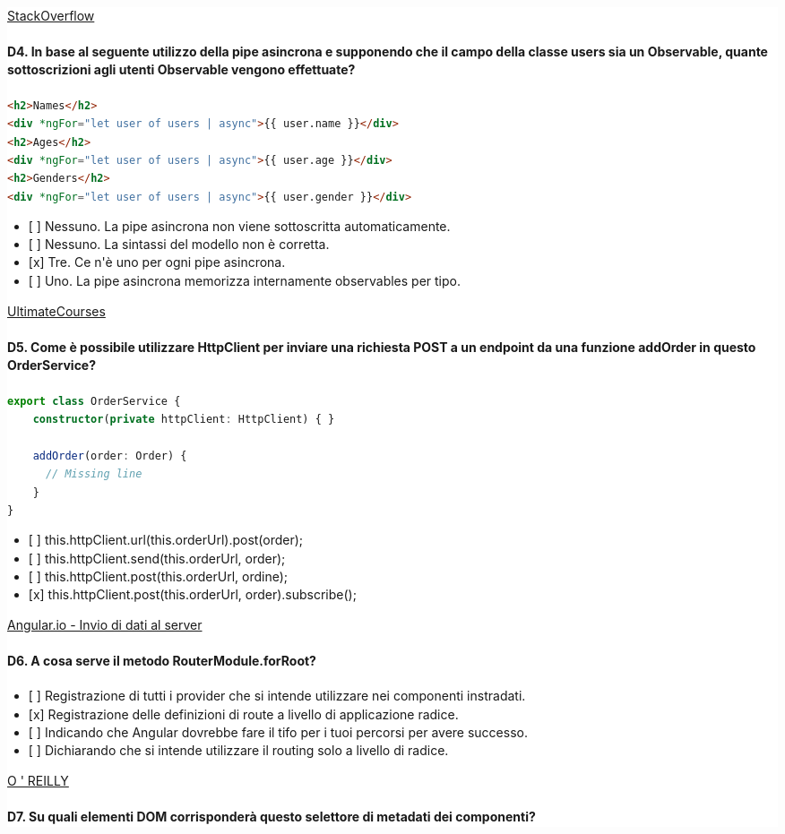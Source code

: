 [StackOverflow](https://stackoverflow.com/a/49617621)

#### D4. In base al seguente utilizzo della pipe asincrona e supponendo che il campo della classe users sia un Observable, quante sottoscrizioni agli utenti Observable vengono effettuate?

```html
<h2>Names</h2>
<div *ngFor="let user of users | async">{{ user.name }}</div>
<h2>Ages</h2>
<div *ngFor="let user of users | async">{{ user.age }}</div>
<h2>Genders</h2>
<div *ngFor="let user of users | async">{{ user.gender }}</div>
```

- \[ ] Nessuno. La pipe asincrona non viene sottoscritta automaticamente.
- \[ ] Nessuno. La sintassi del modello non è corretta.
- \[x] Tre. Ce n'è uno per ogni pipe asincrona.
- \[ ] Uno. La pipe asincrona memorizza internamente observables per tipo.

[UltimateCourses](https://ultimatecourses.com/blog/angular-ngfor-async-pipe)

#### D5. Come è possibile utilizzare HttpClient per inviare una richiesta POST a un endpoint da una funzione addOrder in questo OrderService?

```ts
export class OrderService {
    constructor(private httpClient: HttpClient) { }

    addOrder(order: Order) {
      // Missing line
    }
}
```

- \[ ] this.httpClient.url(this.orderUrl).post(order);
- \[ ] this.httpClient.send(this.orderUrl, order);
- \[ ] this.httpClient.post<Order>(this.orderUrl, ordine);
- \[x] this.httpClient.post<Order>(this.orderUrl, order).subscribe();

[Angular.io - Invio di dati al server](https://angular.io/guide/http#sending-data-to-a-server)

#### D6. A cosa serve il metodo RouterModule.forRoot?

- \[ ] Registrazione di tutti i provider che si intende utilizzare nei componenti instradati.
- \[x] Registrazione delle definizioni di route a livello di applicazione radice.
- \[ ] Indicando che Angular dovrebbe fare il tifo per i tuoi percorsi per avere successo.
- \[ ] Dichiarando che si intende utilizzare il routing solo a livello di radice.

[O ' REILLY](https://www.oreilly.com/library/view/switching-to-angular/9781788620703/c9e90774-0e10-410b-bd20-d3e9e0b8d117.xhtml)

#### D7. Su quali elementi DOM corrisponderà questo selettore di metadati dei componenti?
